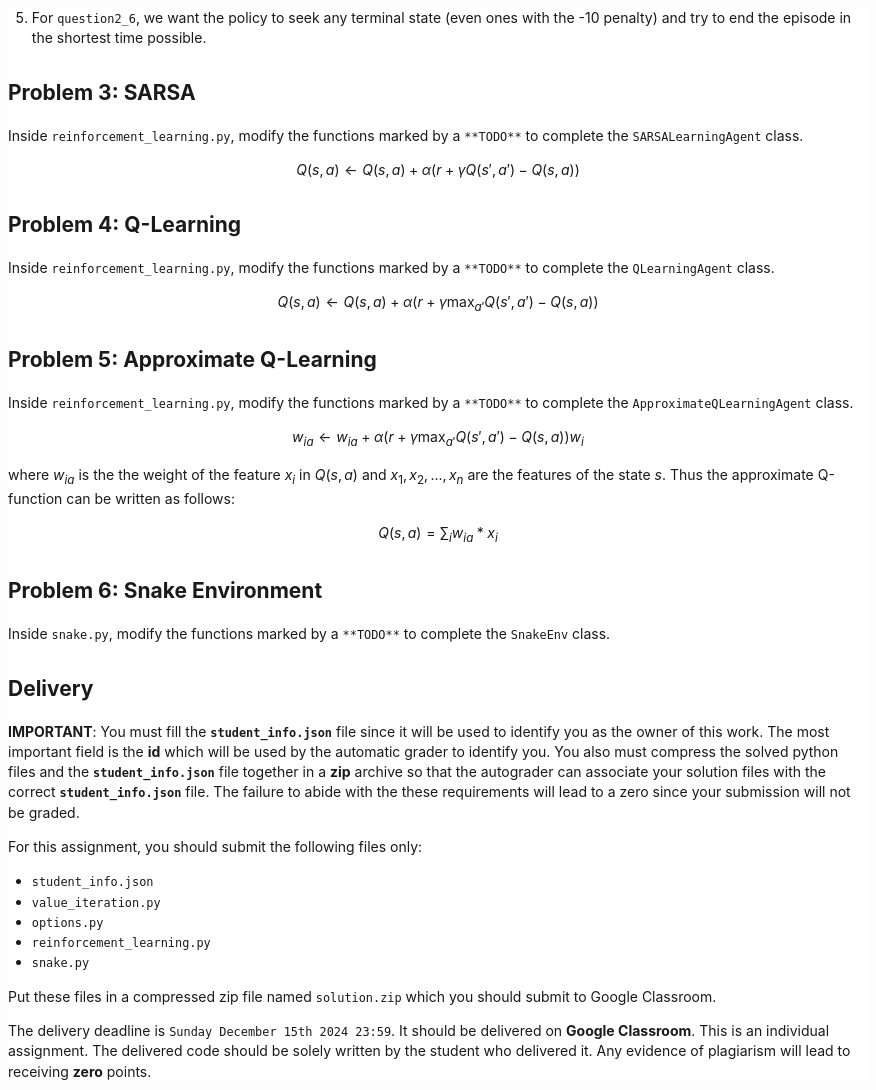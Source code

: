 5. For `question2_6`, we want the policy to seek any terminal state (even ones with the -10 penalty) and try to end the episode in the shortest time possible.


## Problem 3: SARSA

Inside `reinforcement_learning.py`, modify the functions marked by a `**TODO**` to complete the `SARSALearningAgent` class. 

$$Q(s,a) \leftarrow Q(s,a) + \alpha(r + \gamma Q(s',a') - Q(s,a))$$

## Problem 4: Q-Learning

Inside `reinforcement_learning.py`, modify the functions marked by a `**TODO**` to complete the `QLearningAgent` class. 

$$Q(s,a) \leftarrow Q(s,a) + \alpha(r + \gamma \max_{a'}Q(s',a') - Q(s,a))$$

## Problem 5: Approximate Q-Learning

Inside `reinforcement_learning.py`, modify the functions marked by a `**TODO**` to complete the `ApproximateQLearningAgent` class. 

$$w_{ia} \leftarrow w_{ia} + \alpha(r + \gamma \max_{a'}Q(s',a') - Q(s,a))w_i$$

where $w_{ia}$ is the the weight of the feature $x_i$ in $Q(s,a)$ and ${x_1, x_2, ..., x_n}$ are the features of the state $s$. Thus the approximate Q-function can be written as follows:

$$Q(s,a) = \sum_i w_{ia}*x_i$$

## Problem 6: Snake Environment

Inside `snake.py`, modify the functions marked by a `**TODO**` to complete the `SnakeEnv` class. 

## Delivery

**IMPORTANT**: You must fill the **`student_info.json`** file since it will be used to identify you as the owner of this work. The most important field is the **id** which will be used by the automatic grader to identify you. You also must compress the solved python files and the **`student_info.json`** file together in a **zip** archive so that the autograder can associate your solution files with the correct **`student_info.json`** file. The failure to abide with the these requirements will lead to a zero since your submission will not be graded.

For this assignment, you should submit the following files only:
- `student_info.json`
- `value_iteration.py`
- `options.py`
- `reinforcement_learning.py`
- `snake.py`

Put these files in a compressed zip file named `solution.zip` which you should submit to Google Classroom.

The delivery deadline is `Sunday December 15th 2024 23:59`. It should be delivered on **Google Classroom**. This is an individual assignment. The delivered code should be solely written by the student who delivered it. Any evidence of plagiarism will lead to receiving **zero** points.

<script type="text/javascript" src="http://cdn.mathjax.org/mathjax/latest/MathJax.js?config=TeX-AMS-MML_HTMLorMML"></script>
<script type="text/x-mathjax-config"> MathJax.Hub.Config({ tex2jax: {inlineMath: [['$', '$']]}, messageStyle: "none" });</script>